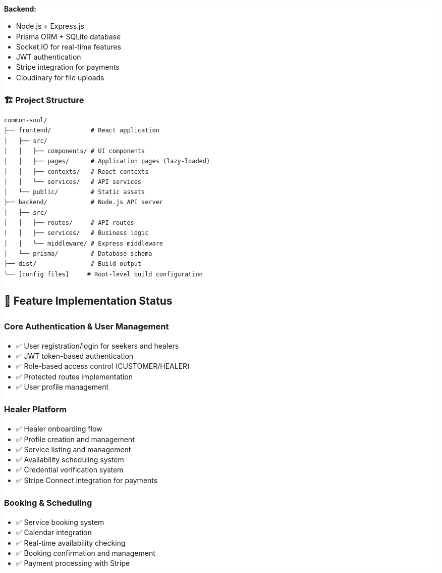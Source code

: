 **Backend:**
- Node.js + Express.js
- Prisma ORM + SQLite database
- Socket.IO for real-time features
- JWT authentication
- Stripe integration for payments
- Cloudinary for file uploads

### 🏗️ Project Structure
```
common-soul/
├── frontend/           # React application
│   ├── src/
│   │   ├── components/ # UI components
│   │   ├── pages/      # Application pages (lazy-loaded)
│   │   ├── contexts/   # React contexts
│   │   └── services/   # API services
│   └── public/         # Static assets
├── backend/            # Node.js API server
│   ├── src/
│   │   ├── routes/     # API routes
│   │   ├── services/   # Business logic
│   │   └── middleware/ # Express middleware
│   └── prisma/         # Database schema
├── dist/               # Build output
└── [config files]     # Root-level build configuration
```

## 🚀 Feature Implementation Status

### Core Authentication & User Management
- ✅ User registration/login for seekers and healers
- ✅ JWT token-based authentication
- ✅ Role-based access control (CUSTOMER/HEALER)
- ✅ Protected routes implementation
- ✅ User profile management

### Healer Platform
- ✅ Healer onboarding flow
- ✅ Profile creation and management
- ✅ Service listing and management
- ✅ Availability scheduling system
- ✅ Credential verification system
- ✅ Stripe Connect integration for payments

### Booking & Scheduling
- ✅ Service booking system
- ✅ Calendar integration
- ✅ Real-time availability checking
- ✅ Booking confirmation and management
- ✅ Payment processing with Stripe
